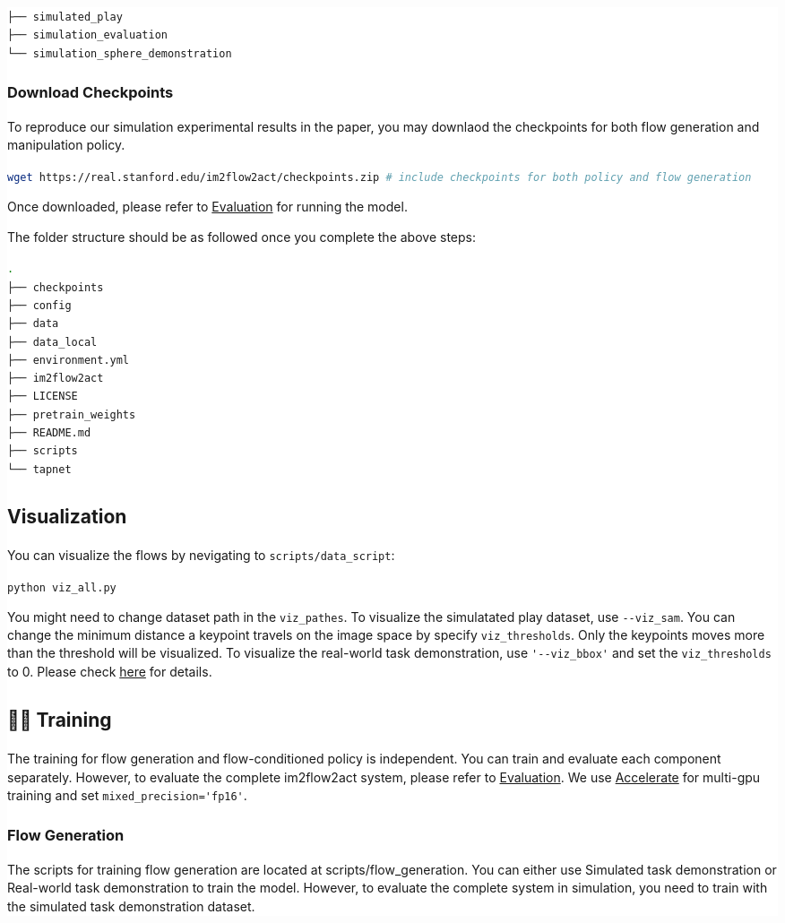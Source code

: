 ```bash
├── simulated_play
├── simulation_evaluation
└── simulation_sphere_demonstration
```

### Download Checkpoints
To reproduce our simulation experimental results in the paper, you may downlaod the checkpoints for both flow generation and manipulation policy. 
```bash
wget https://real.stanford.edu/im2flow2act/checkpoints.zip # include checkpoints for both policy and flow generation
```
Once downloaded, please refer to [Evaluation](#Evaluation) for running the model.

The folder structure should be as followed once you complete the above steps:
```bash
.
├── checkpoints
├── config
├── data
├── data_local
├── environment.yml
├── im2flow2act
├── LICENSE
├── pretrain_weights
├── README.md
├── scripts
└── tapnet
```

## Visualization
You can visualize the flows by nevigating to `scripts/data_script`:
```bash
python viz_all.py
```
You might need to change dataset path in the `viz_pathes`. To visualize the simulatated play dataset, use `--viz_sam`. You can change the minimum distance a keypoint travels on the image space by specify `viz_thresholds`. Only the keypoints moves more than the threshold will be visualized. To visualize the real-world task demonstration, use `'--viz_bbox'` and set the `viz_thresholds` to 0. Please check [here](https://github.com/mengdaxu/im2Flow2Act/blob/main/scripts/data_script/visualization.md) for details.

## 🚴‍♂️ Training
The training for flow generation and flow-conditioned policy is independent. You can train and evaluate each component separately. However, to evaluate the complete im2flow2act system, please refer to [Evaluation](#Evaluation). We use [Accelerate](https://huggingface.co/docs/accelerate/en/index) for multi-gpu training and set `mixed_precision='fp16'`. 

### Flow Generation
The scripts for training flow generation are located at scripts/flow_generation. You can either use Simulated task demonstration or Real-world task demonstration to train the model. However, to evaluate the complete system in simulation, you need to train with the simulated task demonstration dataset.
